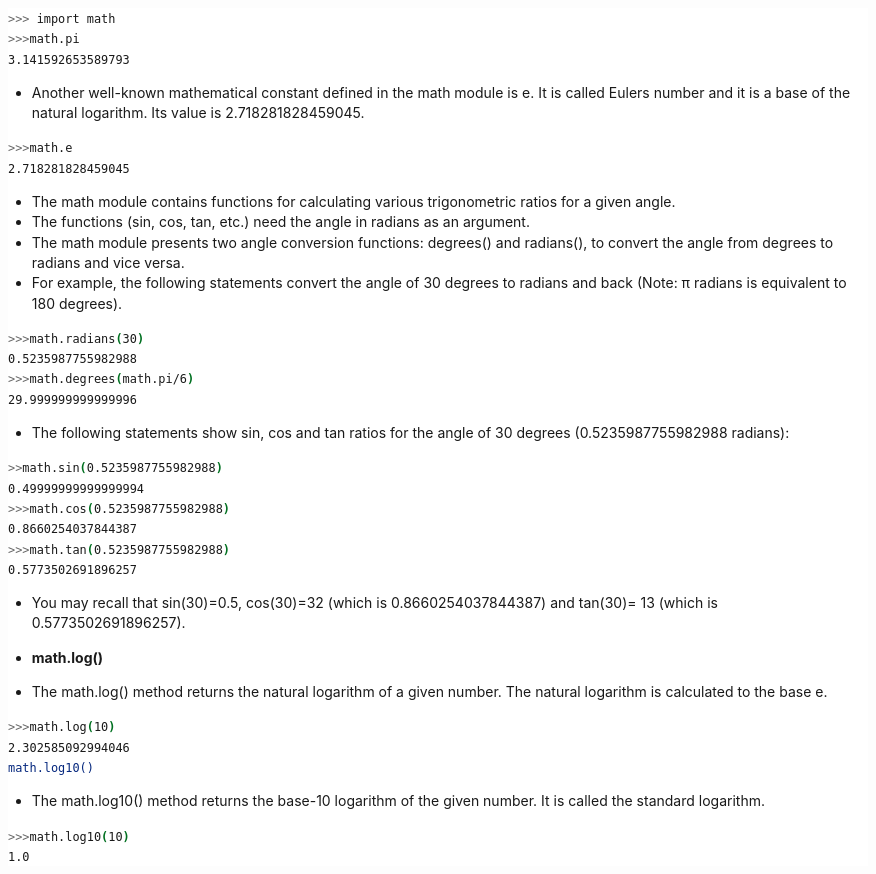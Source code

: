 ```sh
>>> import math
>>>math.pi
3.141592653589793
```
- Another well-known mathematical constant defined in the math module is e. It is called Eulers number and it is a base of the natural logarithm. Its value is 2.718281828459045.

```sh
>>>math.e
2.718281828459045
```

- The math module contains functions for calculating various trigonometric ratios for a given angle.
- The functions (sin, cos, tan, etc.) need the angle in radians as an argument.
- The math module presents two angle conversion functions: degrees() and radians(), to convert the angle from degrees to radians and vice versa.
- For example, the following statements convert the angle of 30 degrees to radians and back (Note: π radians is equivalent to 180 degrees).

```sh
>>>math.radians(30)
0.5235987755982988
>>>math.degrees(math.pi/6)
29.999999999999996
```
- The following statements show sin, cos and tan ratios for the angle of 30 degrees (0.5235987755982988 radians):

```sh
>>math.sin(0.5235987755982988)
0.49999999999999994
>>>math.cos(0.5235987755982988)
0.8660254037844387
>>>math.tan(0.5235987755982988)
0.5773502691896257
```
- You may recall that sin(30)=0.5, cos(30)=32 (which is 0.8660254037844387) and tan(30)= 13 (which is 0.5773502691896257).

- **math.log()**
- The math.log() method returns the natural logarithm of a given number. The natural logarithm is calculated to the base e.

```sh
>>>math.log(10)
2.302585092994046
math.log10()
```

- The math.log10() method returns the base-10 logarithm of the given number. It is called the standard logarithm.

```sh
>>>math.log10(10)
1.0
```
